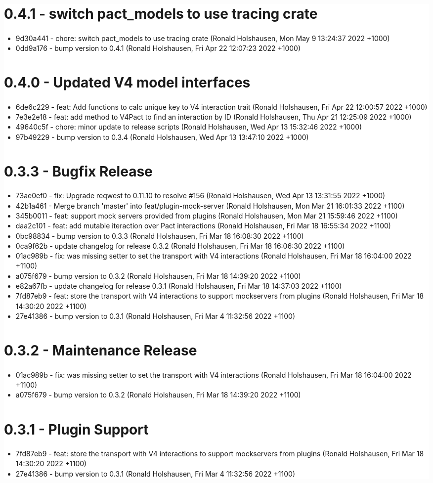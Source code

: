 # 0.4.1 - switch pact_models to use tracing crate

* 9d30a441 - chore: switch pact_models to use tracing crate (Ronald Holshausen, Mon May 9 13:24:37 2022 +1000)
* 0dd9a176 - bump version to 0.4.1 (Ronald Holshausen, Fri Apr 22 12:07:23 2022 +1000)

# 0.4.0 - Updated V4 model interfaces

* 6de6c229 - feat: Add functions to calc unique key to V4 interaction trait (Ronald Holshausen, Fri Apr 22 12:00:57 2022 +1000)
* 7e3e2e18 - feat: add method to V4Pact to find an interaction by ID (Ronald Holshausen, Thu Apr 21 12:25:09 2022 +1000)
* 49640c5f - chore: minor update to release scripts (Ronald Holshausen, Wed Apr 13 15:32:46 2022 +1000)
* 97b49229 - bump version to 0.3.4 (Ronald Holshausen, Wed Apr 13 13:47:10 2022 +1000)

# 0.3.3 - Bugfix Release

* 73ae0ef0 - fix: Upgrade reqwest to 0.11.10 to resolve #156 (Ronald Holshausen, Wed Apr 13 13:31:55 2022 +1000)
* 42b1a461 - Merge branch 'master' into feat/plugin-mock-server (Ronald Holshausen, Mon Mar 21 16:01:33 2022 +1100)
* 345b0011 - feat: support mock servers provided from plugins (Ronald Holshausen, Mon Mar 21 15:59:46 2022 +1100)
* daa2c101 - feat: add mutable iteraction over Pact interactions (Ronald Holshausen, Fri Mar 18 16:55:34 2022 +1100)
* 0bc98834 - bump version to 0.3.3 (Ronald Holshausen, Fri Mar 18 16:08:30 2022 +1100)
* 0ca9f62b - update changelog for release 0.3.2 (Ronald Holshausen, Fri Mar 18 16:06:30 2022 +1100)
* 01ac989b - fix: was missing setter to set the transport with V4 interactions (Ronald Holshausen, Fri Mar 18 16:04:00 2022 +1100)
* a075f679 - bump version to 0.3.2 (Ronald Holshausen, Fri Mar 18 14:39:20 2022 +1100)
* e82a67fb - update changelog for release 0.3.1 (Ronald Holshausen, Fri Mar 18 14:37:03 2022 +1100)
* 7fd87eb9 - feat: store the transport with V4 interactions to support mockservers from plugins (Ronald Holshausen, Fri Mar 18 14:30:20 2022 +1100)
* 27e41386 - bump version to 0.3.1 (Ronald Holshausen, Fri Mar 4 11:32:56 2022 +1100)

# 0.3.2 - Maintenance Release

* 01ac989b - fix: was missing setter to set the transport with V4 interactions (Ronald Holshausen, Fri Mar 18 16:04:00 2022 +1100)
* a075f679 - bump version to 0.3.2 (Ronald Holshausen, Fri Mar 18 14:39:20 2022 +1100)

# 0.3.1 - Plugin Support

* 7fd87eb9 - feat: store the transport with V4 interactions to support mockservers from plugins (Ronald Holshausen, Fri Mar 18 14:30:20 2022 +1100)
* 27e41386 - bump version to 0.3.1 (Ronald Holshausen, Fri Mar 4 11:32:56 2022 +1100)
